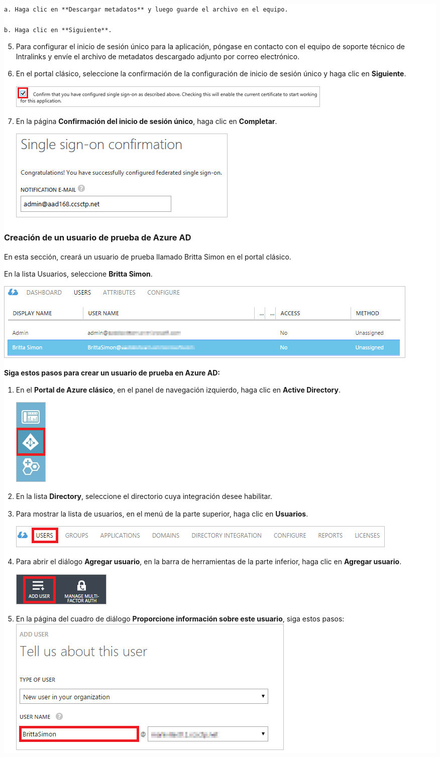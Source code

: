     a. Haga clic en **Descargar metadatos** y luego guarde el archivo en el equipo.
   
    b. Haga clic en **Siguiente**.
5. Para configurar el inicio de sesión único para la aplicación, póngase en contacto con el equipo de soporte técnico de Intralinks y envíe el archivo de metadatos descargado adjunto por correo electrónico.
6. En el portal clásico, seleccione la confirmación de la configuración de inicio de sesión único y haga clic en **Siguiente**.
   
    ![Inicio de sesión único de Azure AD][10]
7. En la página **Confirmación del inicio de sesión único**, haga clic en **Completar**.
   
    ![Inicio de sesión único de Azure AD][11]

### Creación de un usuario de prueba de Azure AD
En esta sección, creará un usuario de prueba llamado Britta Simon en el portal clásico.

En la lista Usuarios, seleccione **Britta Simon**.

![Creación de un usuario de Azure AD][20]

**Siga estos pasos para crear un usuario de prueba en Azure AD:**

1. En el **Portal de Azure clásico**, en el panel de navegación izquierdo, haga clic en **Active Directory**.
   
    ![Creación de un usuario de prueba de Azure AD](./media/active-directory-saas-intralinks-tutorial/create_aaduser_09.png)
2. En la lista **Directory**, seleccione el directorio cuya integración desee habilitar.
3. Para mostrar la lista de usuarios, en el menú de la parte superior, haga clic en **Usuarios**.
   
    ![Creación de un usuario de prueba de Azure AD](./media/active-directory-saas-intralinks-tutorial/create_aaduser_03.png)
4. Para abrir el diálogo **Agregar usuario**, en la barra de herramientas de la parte inferior, haga clic en **Agregar usuario**.
   
    ![Creación de un usuario de prueba de Azure AD](./media/active-directory-saas-intralinks-tutorial/create_aaduser_04.png)
5. En la página del cuadro de diálogo **Proporcione información sobre este usuario**, siga estos pasos:![Creación de un usuario de prueba de Azure AD](./media/active-directory-saas-intralinks-tutorial/create_aaduser_05.png)
   

[1]: ./media/active-directory-saas-intralinks-tutorial/tutorial_general_01.png
[2]: ./media/active-directory-saas-intralinks-tutorial/tutorial_general_02.png
[3]: ./media/active-directory-saas-intralinks-tutorial/tutorial_general_03.png
[4]: ./media/active-directory-saas-intralinks-tutorial/tutorial_general_04.png
[6]: ./media/active-directory-saas-intralinks-tutorial/tutorial_general_05.png
[10]: ./media/active-directory-saas-intralinks-tutorial/tutorial_general_06.png
[11]: ./media/active-directory-saas-intralinks-tutorial/tutorial_general_07.png
[20]: ./media/active-directory-saas-intralinks-tutorial/tutorial_general_100.png
[200]: ./media/active-directory-saas-intralinks-tutorial/tutorial_general_200.png
[201]: ./media/active-directory-saas-intralinks-tutorial/tutorial_general_201.png
[203]: ./media/active-directory-saas-intralinks-tutorial/tutorial_general_203.png
[204]: ./media/active-directory-saas-intralinks-tutorial/tutorial_general_204.png
[205]: ./media/active-directory-saas-intralinks-tutorial/tutorial_general_205.png
